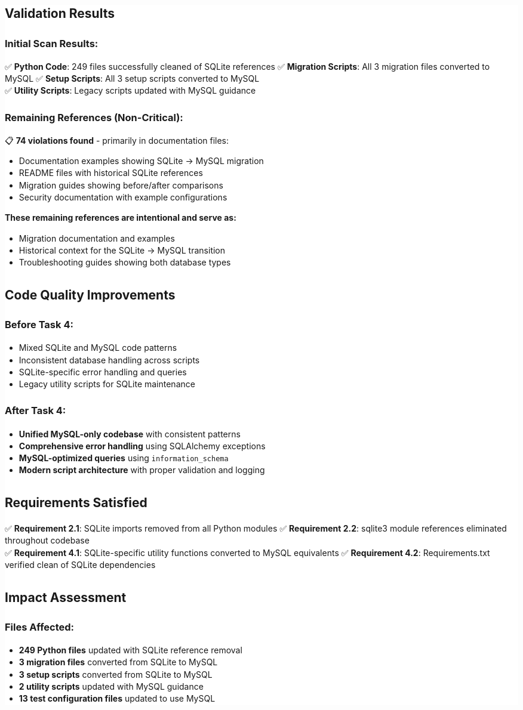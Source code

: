 ## Validation Results

### Initial Scan Results:
✅ **Python Code**: 249 files successfully cleaned of SQLite references
✅ **Migration Scripts**: All 3 migration files converted to MySQL
✅ **Setup Scripts**: All 3 setup scripts converted to MySQL  
✅ **Utility Scripts**: Legacy scripts updated with MySQL guidance

### Remaining References (Non-Critical):
📋 **74 violations found** - primarily in documentation files:
- Documentation examples showing SQLite → MySQL migration
- README files with historical SQLite references
- Migration guides showing before/after comparisons
- Security documentation with example configurations

**These remaining references are intentional and serve as:**
- Migration documentation and examples
- Historical context for the SQLite → MySQL transition
- Troubleshooting guides showing both database types

## Code Quality Improvements

### Before Task 4:
- Mixed SQLite and MySQL code patterns
- Inconsistent database handling across scripts
- SQLite-specific error handling and queries
- Legacy utility scripts for SQLite maintenance

### After Task 4:
- **Unified MySQL-only codebase** with consistent patterns
- **Comprehensive error handling** using SQLAlchemy exceptions
- **MySQL-optimized queries** using `information_schema`
- **Modern script architecture** with proper validation and logging

## Requirements Satisfied

✅ **Requirement 2.1**: SQLite imports removed from all Python modules
✅ **Requirement 2.2**: sqlite3 module references eliminated throughout codebase  
✅ **Requirement 4.1**: SQLite-specific utility functions converted to MySQL equivalents
✅ **Requirement 4.2**: Requirements.txt verified clean of SQLite dependencies

## Impact Assessment

### Files Affected:
- **249 Python files** updated with SQLite reference removal
- **3 migration files** converted from SQLite to MySQL
- **3 setup scripts** converted from SQLite to MySQL
- **2 utility scripts** updated with MySQL guidance
- **13 test configuration files** updated to use MySQL
